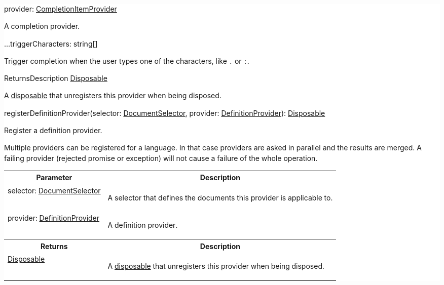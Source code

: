 <tr><td><a name="provider"></a><span class="ts" id=1661 data-target="#details-1661" data-toggle="collapse"><span class="ident">provider</span><span>: </span><a class="type-ref" href="#CompletionItemProvider">CompletionItemProvider</a></span></td><td><div class="comment"><p>A completion provider.</p>
</div></td></tr>
<tr><td><a name="triggerCharacters"></a><span class="ts" id=1662 data-target="#details-1662" data-toggle="collapse"><span>...</span><span class="ident">triggerCharacters</span><span>: </span><a class="type-intrinsic">string</a>[]</span></td><td><div class="comment"><p>Trigger completion when the user types one of the characters, like <code>.</code> or <code>:</code>.</p>
</div></td></tr>
<tr><th>Returns</th><th>Description</th></tr>
<tr><td><span class="ts"><a class="type-ref" href="#Disposable">Disposable</a></span></td><td><div class="comment"><p>A <a href="#Disposable">disposable</a> that unregisters this provider when being disposed.</p>
</div></td></tr>
</table>
</div>
</div>



<a name="languages.registerDefinitionProvider"></a><span class="ts" id=1672 data-target="#details-1672" data-toggle="collapse"><span class="ident">registerDefinitionProvider</span><span>(</span><span class="ident">selector</span><span>: </span><a class="type-ref" href="#DocumentSelector">DocumentSelector</a>, <span class="ident">provider</span><span>: </span><a class="type-ref" href="#DefinitionProvider">DefinitionProvider</a><span>)</span><span>: </span><a class="type-ref" href="#Disposable">Disposable</a></span>
<div class="details collapse" id="details-1672">
<div class="comment"><p>Register a definition provider.</p>
<p>Multiple providers can be registered for a language. In that case providers are asked in
parallel and the results are merged. A failing provider (rejected promise or exception) will
not cause a failure of the whole operation.</p>
</div>
<div class="signature">
<table class="table table-bordered">
<tr><th>Parameter</th><th>Description</th></tr>
<tr><td><a name="selector"></a><span class="ts" id=1673 data-target="#details-1673" data-toggle="collapse"><span class="ident">selector</span><span>: </span><a class="type-ref" href="#DocumentSelector">DocumentSelector</a></span></td><td><div class="comment"><p>A selector that defines the documents this provider is applicable to.</p>
</div></td></tr>
<tr><td><a name="provider"></a><span class="ts" id=1674 data-target="#details-1674" data-toggle="collapse"><span class="ident">provider</span><span>: </span><a class="type-ref" href="#DefinitionProvider">DefinitionProvider</a></span></td><td><div class="comment"><p>A definition provider.</p>
</div></td></tr>
<tr><th>Returns</th><th>Description</th></tr>
<tr><td><span class="ts"><a class="type-ref" href="#Disposable">Disposable</a></span></td><td><div class="comment"><p>A <a href="#Disposable">disposable</a> that unregisters this provider when being disposed.</p>
</div></td></tr>
</table>
</div>
</div>
